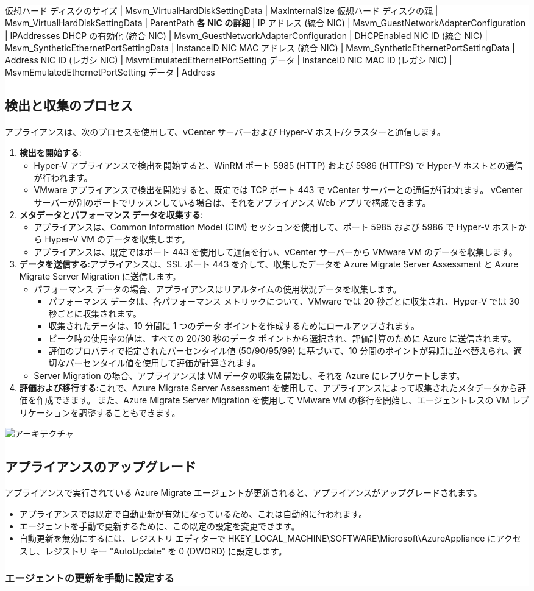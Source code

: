 仮想ハード ディスクのサイズ | Msvm_VirtualHardDiskSettingData | MaxInternalSize
仮想ハード ディスクの親 | Msvm_VirtualHardDiskSettingData | ParentPath
**各 NIC の詳細** | 
IP アドレス (統合 NIC) | Msvm_GuestNetworkAdapterConfiguration | IPAddresses
DHCP の有効化 (統合 NIC) | Msvm_GuestNetworkAdapterConfiguration | DHCPEnabled
NIC ID (統合 NIC) | Msvm_SyntheticEthernetPortSettingData | InstanceID
NIC MAC アドレス (統合 NIC) | Msvm_SyntheticEthernetPortSettingData | Address
NIC ID (レガシ NIC) | MsvmEmulatedEthernetPortSetting データ | InstanceID
NIC MAC ID (レガシ NIC) | MsvmEmulatedEthernetPortSetting データ | Address




## <a name="discovery-and-collection-process"></a>検出と収集のプロセス

アプライアンスは、次のプロセスを使用して、vCenter サーバーおよび Hyper-V ホスト/クラスターと通信します。


1. **検出を開始する**:
    - Hyper-V アプライアンスで検出を開始すると、WinRM ポート 5985 (HTTP) および 5986 (HTTPS) で Hyper-V ホストとの通信が行われます。
    - VMware アプライアンスで検出を開始すると、既定では TCP ポート 443 で vCenter サーバーとの通信が行われます。 vCenter サーバーが別のポートでリッスンしている場合は、それをアプライアンス Web アプリで構成できます。
2. **メタデータとパフォーマンス データを収集する**:
    - アプライアンスは、Common Information Model (CIM) セッションを使用して、ポート 5985 および 5986 で Hyper-V ホストから Hyper-V VM のデータを収集します。
    - アプライアンスは、既定ではポート 443 を使用して通信を行い、vCenter サーバーから VMware VM のデータを収集します。
3. **データを送信する**:アプライアンスは、SSL ポート 443 を介して、収集したデータを Azure Migrate Server Assessment と Azure Migrate Server Migration に送信します。
    - パフォーマンス データの場合、アプライアンスはリアルタイムの使用状況データを収集します。
        - パフォーマンス データは、各パフォーマンス メトリックについて、VMware では 20 秒ごとに収集され、Hyper-V では 30 秒ごとに収集されます。
        - 収集されたデータは、10 分間に 1 つのデータ ポイントを作成するためにロールアップされます。
        - ピーク時の使用率の値は、すべての 20/30 秒のデータ ポイントから選択され、評価計算のために Azure に送信されます。
        - 評価のプロパティで指定されたパーセンタイル値 (50/90/95/99) に基づいて、10 分間のポイントが昇順に並べ替えられ、適切なパーセンタイル値を使用して評価が計算されます。
    - Server Migration の場合、アプライアンスは VM データの収集を開始し、それを Azure にレプリケートします。
4. **評価および移行する**:これで、Azure Migrate Server Assessment を使用して、アプライアンスによって収集されたメタデータから評価を作成できます。 また、Azure Migrate Server Migration を使用して VMware VM の移行を開始し、エージェントレスの VM レプリケーションを調整することもできます。


![アーキテクチャ](./media/migrate-appliance/architecture.png)


## <a name="appliance-upgrades"></a>アプライアンスのアップグレード

アプライアンスで実行されている Azure Migrate エージェントが更新されると、アプライアンスがアップグレードされます。

- アプライアンスでは既定で自動更新が有効になっているため、これは自動的に行われます。
- エージェントを手動で更新するために、この既定の設定を変更できます。
- 自動更新を無効にするには、レジストリ エディターで HKEY_LOCAL_MACHINE\SOFTWARE\Microsoft\AzureAppliance にアクセスし、レジストリ キー "AutoUpdate" を 0 (DWORD) に設定します。
 
### <a name="set-agent-updates-to-manual"></a>エージェントの更新を手動に設定する
